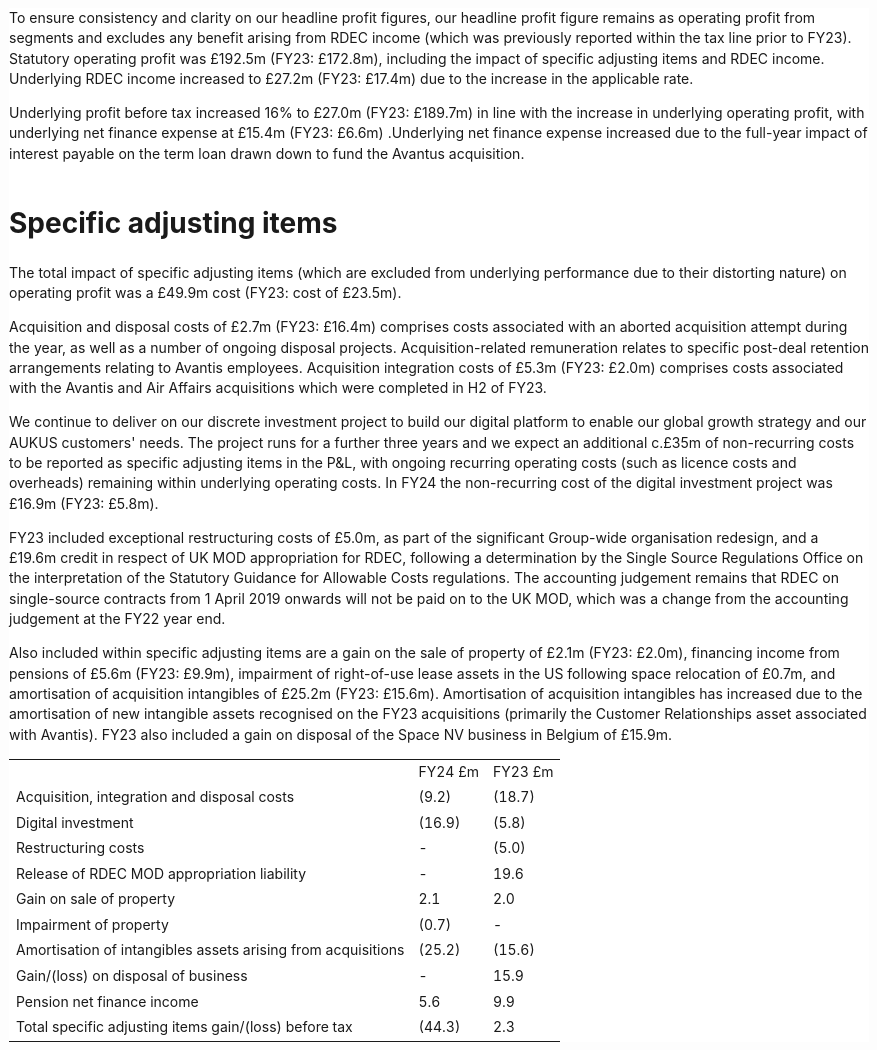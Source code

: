 To ensure consistency and clarity on our headline profit figures, our headline profit figure remains as operating profit from segments and excludes any benefit arising from RDEC income (which was previously reported within the tax line prior to FY23). Statutory operating profit was £192.5m (FY23: £172.8m), including the impact of specific adjusting items and RDEC income. Underlying RDEC income increased to £27.2m (FY23: £17.4m) due to the increase in the applicable rate.

Underlying profit before tax increased  $16\%$  to  $\mathbb{£}27.0\mathrm{m}$  (FY23:  $\mathbb{£}189.7\mathrm{m})$  in line with the increase in underlying operating profit, with underlying net finance expense at  $\mathbb{£}15.4\mathrm{m}$  (FY23:  $\mathbb{£}6.6\mathrm{m})$  .Underlying net finance expense increased due to the full-year impact of interest payable on the term loan drawn down to fund the Avantus acquisition.

# Specific adjusting items

The total impact of specific adjusting items (which are excluded from underlying performance due to their distorting nature) on operating profit was a £49.9m cost (FY23: cost of £23.5m).

Acquisition and disposal costs of £2.7m (FY23: £16.4m) comprises costs associated with an aborted acquisition attempt during the year, as well as a number of ongoing disposal projects. Acquisition-related remuneration relates to specific post-deal retention arrangements relating to Avantis employees. Acquisition integration costs of £5.3m (FY23: £2.0m) comprises costs associated with the Avantis and Air Affairs acquisitions which were completed in H2 of FY23.

We continue to deliver on our discrete investment project to build our digital platform to enable our global growth strategy and our AUKUS customers' needs. The project runs for a further three years and we expect an additional c.£35m of non-recurring costs to be reported as specific adjusting items in the P&L, with ongoing recurring operating costs (such as licence costs and overheads) remaining within underlying operating costs. In FY24 the non-recurring cost of the digital investment project was £16.9m (FY23: £5.8m).

FY23 included exceptional restructuring costs of £5.0m, as part of the significant Group-wide organisation redesign, and a £19.6m credit in respect of UK MOD appropriation for RDEC, following a determination by the Single Source Regulations Office on the interpretation of the Statutory Guidance for Allowable Costs regulations. The accounting judgement remains that RDEC on single-source contracts from 1 April 2019 onwards will not be paid on to the UK MOD, which was a change from the accounting judgement at the FY22 year end.

Also included within specific adjusting items are a gain on the sale of property of £2.1m (FY23: £2.0m), financing income from pensions of £5.6m (FY23: £9.9m), impairment of right-of-use lease assets in the US following space relocation of £0.7m, and amortisation of acquisition intangibles of £25.2m (FY23: £15.6m). Amortisation of acquisition intangibles has increased due to the amortisation of new intangible assets recognised on the FY23 acquisitions (primarily the Customer Relationships asset associated with Avantis). FY23 also included a gain on disposal of the Space NV business in Belgium of £15.9m.

<table><tr><td></td><td>FY24
£m</td><td>FY23
£m</td></tr><tr><td>Acquisition, integration and disposal costs</td><td>(9.2)</td><td>(18.7)</td></tr><tr><td>Digital investment</td><td>(16.9)</td><td>(5.8)</td></tr><tr><td>Restructuring costs</td><td>-</td><td>(5.0)</td></tr><tr><td>Release of RDEC MOD appropriation liability</td><td>-</td><td>19.6</td></tr><tr><td>Gain on sale of property</td><td>2.1</td><td>2.0</td></tr><tr><td>Impairment of property</td><td>(0.7)</td><td>-</td></tr><tr><td>Amortisation of intangibles assets arising from acquisitions</td><td>(25.2)</td><td>(15.6)</td></tr><tr><td>Gain/(loss) on disposal of business</td><td>-</td><td>15.9</td></tr><tr><td>Pension net finance income</td><td>5.6</td><td>9.9</td></tr><tr><td>Total specific adjusting items gain/(loss) before tax</td><td>(44.3)</td><td>2.3</td></tr></table>
